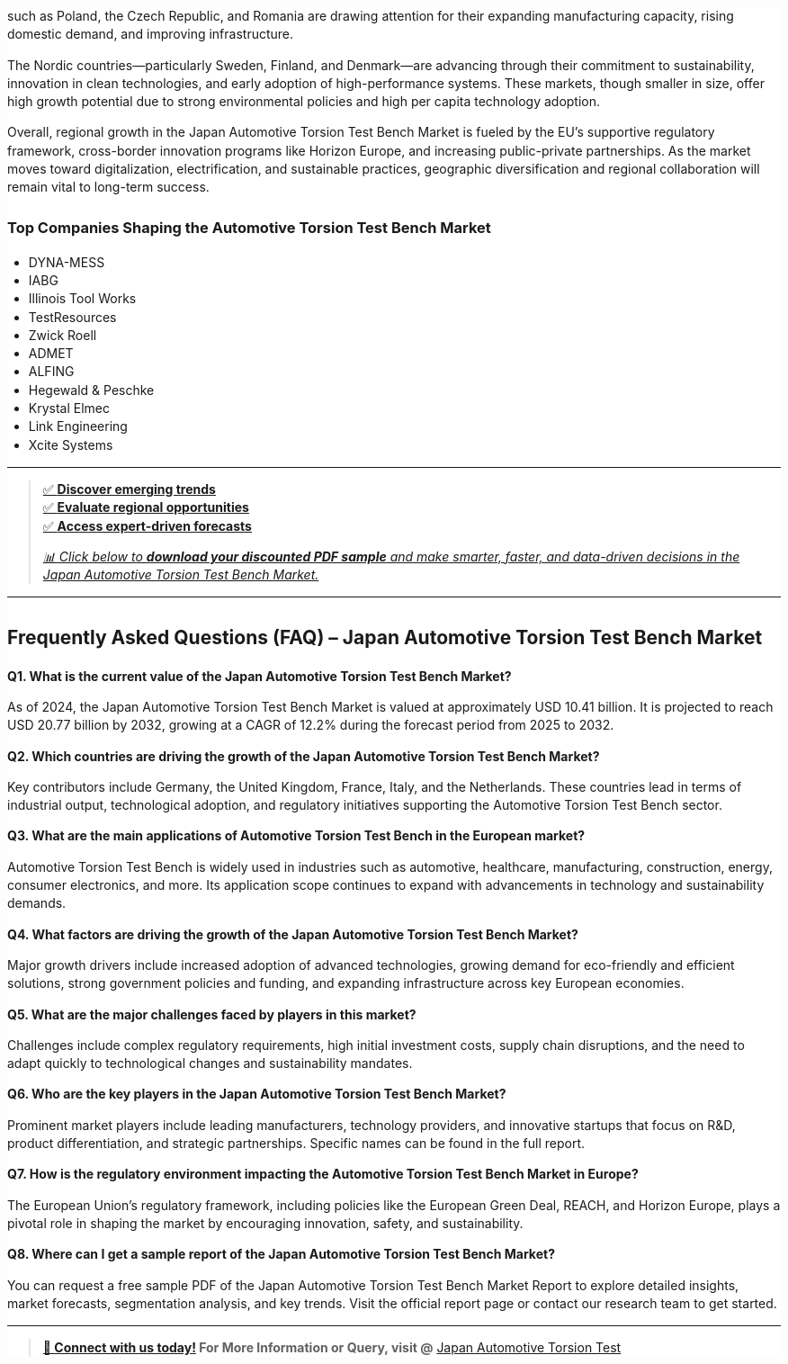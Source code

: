 such as Poland, the Czech Republic, and Romania are drawing attention for their expanding manufacturing capacity, rising domestic demand, and improving infrastructure.</p><p>The Nordic countries&mdash;particularly Sweden, Finland, and Denmark&mdash;are advancing through their commitment to sustainability, innovation in clean technologies, and early adoption of high-performance systems. These markets, though smaller in size, offer high growth potential due to strong environmental policies and high per capita technology adoption.</p><p>Overall, regional growth in the Japan Automotive Torsion Test Bench Market is fueled by the EU&rsquo;s supportive regulatory framework, cross-border innovation programs like Horizon Europe, and increasing public-private partnerships. As the market moves toward digitalization, electrification, and sustainable practices, geographic diversification and regional collaboration will remain vital to long-term success.</p><p><h3>Top Companies Shaping the Automotive Torsion Test Bench Market </h3><ul><li>DYNA-MESS</li><li>IABG</li><li>Illinois Tool Works</li><li>TestResources</li><li>Zwick Roell</li><li>ADMET</li><li>ALFING</li><li>Hegewald & Peschke</li><li>Krystal Elmec</li><li>Link Engineering</li><li>Xcite Systems</li></ul></p><hr /><blockquote><p><a href="https://www.marketresearchintellect.com/ask-for-discount/?rid=906051&amp;amp;utm_source=Github-JP&amp;amp;utm_medium=047">✅ <strong data-start="617" data-end="645">Discover emerging trends</strong></a><br data-start="645" data-end="648" /><a href="https://www.marketresearchintellect.com/ask-for-discount/?rid=906051&amp;amp;utm_source=Github-JP&amp;amp;utm_medium=047"> ✅ <strong data-start="650" data-end="685">Evaluate regional opportunities</strong></a><br data-start="685" data-end="688" /><a href="https://www.marketresearchintellect.com/ask-for-discount/?rid=906051&amp;amp;utm_source=Github-JP&amp;amp;utm_medium=047"> ✅ <strong data-start="690" data-end="724">Access expert-driven forecasts</strong></a></p><p class="" data-start="728" data-end="864"><em><a href="https://www.marketresearchintellect.com/ask-for-discount/?rid=906051&amp;amp;utm_source=Github-JP&amp;amp;utm_medium=047">📊 Click below to <strong data-start="746" data-end="785">download your discounted PDF sample</strong> and make smarter, faster, and data-driven decisions in the Japan Automotive Torsion Test Bench Market.</a></em></p></blockquote><hr /><h2>Frequently Asked Questions (FAQ) &ndash; Japan Automotive Torsion Test Bench Market</h2><p><strong>Q1. What is the current value of the Japan Automotive Torsion Test Bench Market?</strong></p><p>As of 2024, the Japan Automotive Torsion Test Bench Market is valued at approximately USD 10.41 billion. It is projected to reach USD 20.77 billion by 2032, growing at a CAGR of 12.2% during the forecast period from 2025 to 2032.</p><p><strong>Q2. Which countries are driving the growth of the Japan Automotive Torsion Test Bench Market?</strong></p><p>Key contributors include Germany, the United Kingdom, France, Italy, and the Netherlands. These countries lead in terms of industrial output, technological adoption, and regulatory initiatives supporting the Automotive Torsion Test Bench sector.</p><p><strong>Q3. What are the main applications of Automotive Torsion Test Bench in the European market?</strong></p><p>Automotive Torsion Test Bench is widely used in industries such as automotive, healthcare, manufacturing, construction, energy, consumer electronics, and more. Its application scope continues to expand with advancements in technology and sustainability demands.</p><p><strong>Q4. What factors are driving the growth of the Japan Automotive Torsion Test Bench Market?</strong></p><p>Major growth drivers include increased adoption of advanced technologies, growing demand for eco-friendly and efficient solutions, strong government policies and funding, and expanding infrastructure across key European economies.</p><p><strong>Q5. What are the major challenges faced by players in this market?</strong></p><p>Challenges include complex regulatory requirements, high initial investment costs, supply chain disruptions, and the need to adapt quickly to technological changes and sustainability mandates.</p><p><strong>Q6. Who are the key players in the Japan Automotive Torsion Test Bench Market?</strong></p><p>Prominent market players include leading manufacturers, technology providers, and innovative startups that focus on R&amp;D, product differentiation, and strategic partnerships. Specific names can be found in the full report.</p><p><strong>Q7. How is the regulatory environment impacting the Automotive Torsion Test Bench Market in Europe?</strong></p><p>The European Union&rsquo;s regulatory framework, including policies like the European Green Deal, REACH, and Horizon Europe, plays a pivotal role in shaping the market by encouraging innovation, safety, and sustainability.</p><p><strong>Q8. Where can I get a sample report of the Japan Automotive Torsion Test Bench Market?</strong></p><p>You can request a free sample PDF of the Japan Automotive Torsion Test Bench Market Report to explore detailed insights, market forecasts, segmentation analysis, and key trends. Visit the official report page or contact our research team to get started.</p><hr /><blockquote><p><span class="font-[700]"><strong><a href="https://www.marketresearchintellect.com/product/global-automotive-torsion-test-bench-market/?utm_source=Linkedin&utm_medium=047">📩 Connect with us today!</a> For More Information or Query, visit&nbsp;@</strong>&nbsp;</span><span class="font-[700]"><a href="https://www.marketresearchintellect.com/product/global-automotive-torsion-test-bench-market/?utm_source=Linkedin&utm_medium=047" target="_blank" data-tracking-control-name="article-ssr-frontend-pulse_little-text-block" data-tracking-will-navigate="" data-test-link="">Japan Automotive Torsion Test